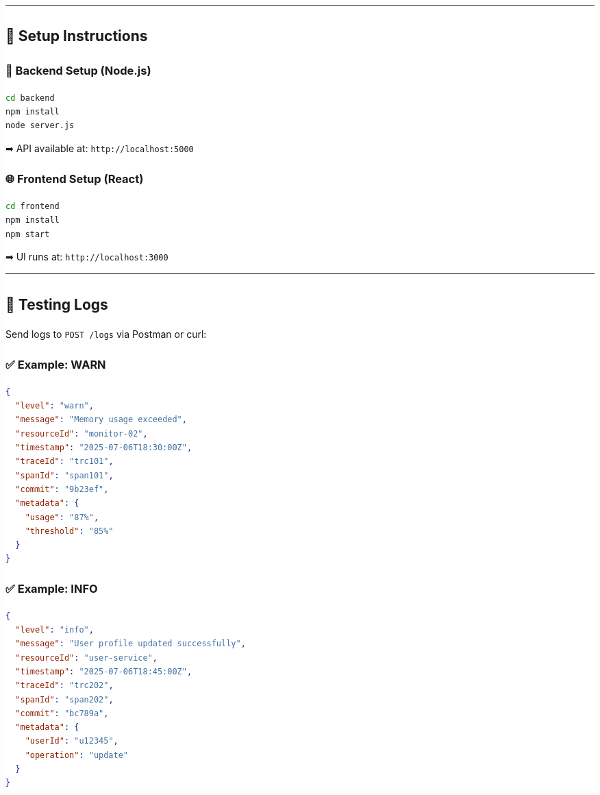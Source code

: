 
---

## 🚀 Setup Instructions

### 🔁 Backend Setup (Node.js)
```bash
cd backend
npm install
node server.js
```
➡ API available at: `http://localhost:5000`

### 🌐 Frontend Setup (React)
```bash
cd frontend
npm install
npm start
```
➡ UI runs at: `http://localhost:3000`

---

## 🧪 Testing Logs

Send logs to `POST /logs` via Postman or curl:

### ✅ Example: WARN
```json
{
  "level": "warn",
  "message": "Memory usage exceeded",
  "resourceId": "monitor-02",
  "timestamp": "2025-07-06T18:30:00Z",
  "traceId": "trc101",
  "spanId": "span101",
  "commit": "9b23ef",
  "metadata": {
    "usage": "87%",
    "threshold": "85%"
  }
}
```

### ✅ Example: INFO
```json
{
  "level": "info",
  "message": "User profile updated successfully",
  "resourceId": "user-service",
  "timestamp": "2025-07-06T18:45:00Z",
  "traceId": "trc202",
  "spanId": "span202",
  "commit": "bc789a",
  "metadata": {
    "userId": "u12345",
    "operation": "update"
  }
}
```
